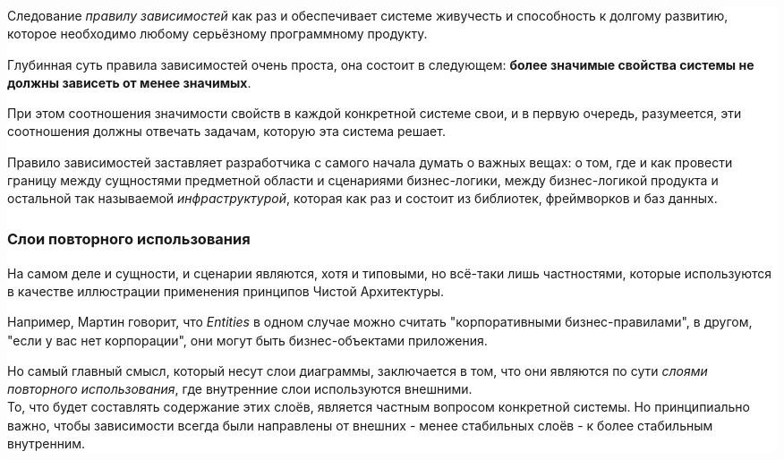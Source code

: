 Следование *правилу зависимостей* как раз и обеспечивает системе живучесть и способность к долгому развитию, которое
необходимо любому серьёзному программному продукту.

Глубинная суть правила зависимостей очень проста, она состоит в следующем: **более значимые свойства системы не должны
зависеть от менее значимых**.    

При этом соотношения значимости свойств в каждой конкретной системе свои, и в первую очередь, разумеется, эти
соотношения должны отвечать задачам, которую эта система решает.

Правило зависимостей заставляет разработчика с самого начала думать о важных вещах: о том, где и как провести границу
между сущностями предметной области и сценариями бизнес-логики, между бизнес-логикой продукта и остальной так называемой
*инфраструктурой*, которая как раз и состоит из библиотек, фреймворков и баз данных.

### Слои повторного использования

На самом деле и сущности, и сценарии являются, хотя и типовыми, но всё-таки лишь частностями, которые используются в
качестве иллюстрации применения принципов Чистой Архитектуры.

Например, Мартин говорит, что *Entities* в одном случае можно считать "корпоративными бизнес-правилами", в другом, "если
у вас нет корпорации", они могут быть бизнес-объектами приложения.  

Но самый главный смысл, который несут слои диаграммы, заключается в том, что они являются по сути *слоями повторного
использования*, где внутренние слои используются внешними.   
То, что будет составлять содержание этих слоёв, является частным вопросом конкретной системы.
Но принципиально важно, чтобы зависимости всегда были направлены от внешних - менее стабильных слоёв - к более
стабильным внутренним.  

<p align="center">